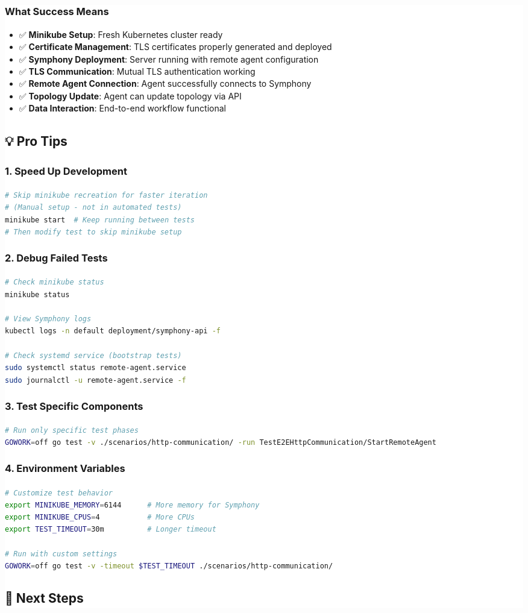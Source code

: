 ### What Success Means
- ✅ **Minikube Setup**: Fresh Kubernetes cluster ready
- ✅ **Certificate Management**: TLS certificates properly generated and deployed
- ✅ **Symphony Deployment**: Server running with remote agent configuration  
- ✅ **TLS Communication**: Mutual TLS authentication working
- ✅ **Remote Agent Connection**: Agent successfully connects to Symphony
- ✅ **Topology Update**: Agent can update topology via API
- ✅ **Data Interaction**: End-to-end workflow functional

## 💡 Pro Tips

### 1. Speed Up Development
```bash
# Skip minikube recreation for faster iteration
# (Manual setup - not in automated tests)
minikube start  # Keep running between tests
# Then modify test to skip minikube setup
```

### 2. Debug Failed Tests
```bash
# Check minikube status
minikube status

# View Symphony logs
kubectl logs -n default deployment/symphony-api -f

# Check systemd service (bootstrap tests)
sudo systemctl status remote-agent.service
sudo journalctl -u remote-agent.service -f
```

### 3. Test Specific Components
```bash
# Run only specific test phases
GOWORK=off go test -v ./scenarios/http-communication/ -run TestE2EHttpCommunication/StartRemoteAgent
```

### 4. Environment Variables
```bash
# Customize test behavior
export MINIKUBE_MEMORY=6144      # More memory for Symphony
export MINIKUBE_CPUS=4           # More CPUs
export TEST_TIMEOUT=30m          # Longer timeout

# Run with custom settings
GOWORK=off go test -v -timeout $TEST_TIMEOUT ./scenarios/http-communication/
```

## 🎯 Next Steps
